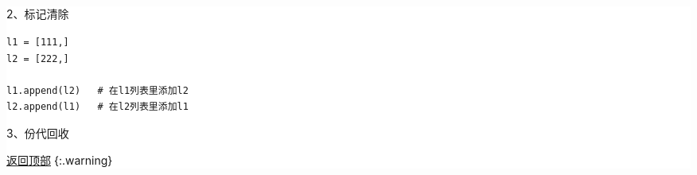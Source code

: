 2、标记清除
```python3
l1 = [111,]
l2 = [222,]

l1.append(l2)	# 在l1列表里添加l2
l2.append(l1)	# 在l2列表里添加l1
```

3、份代回收






[返回顶部](#head)
{:.warning}